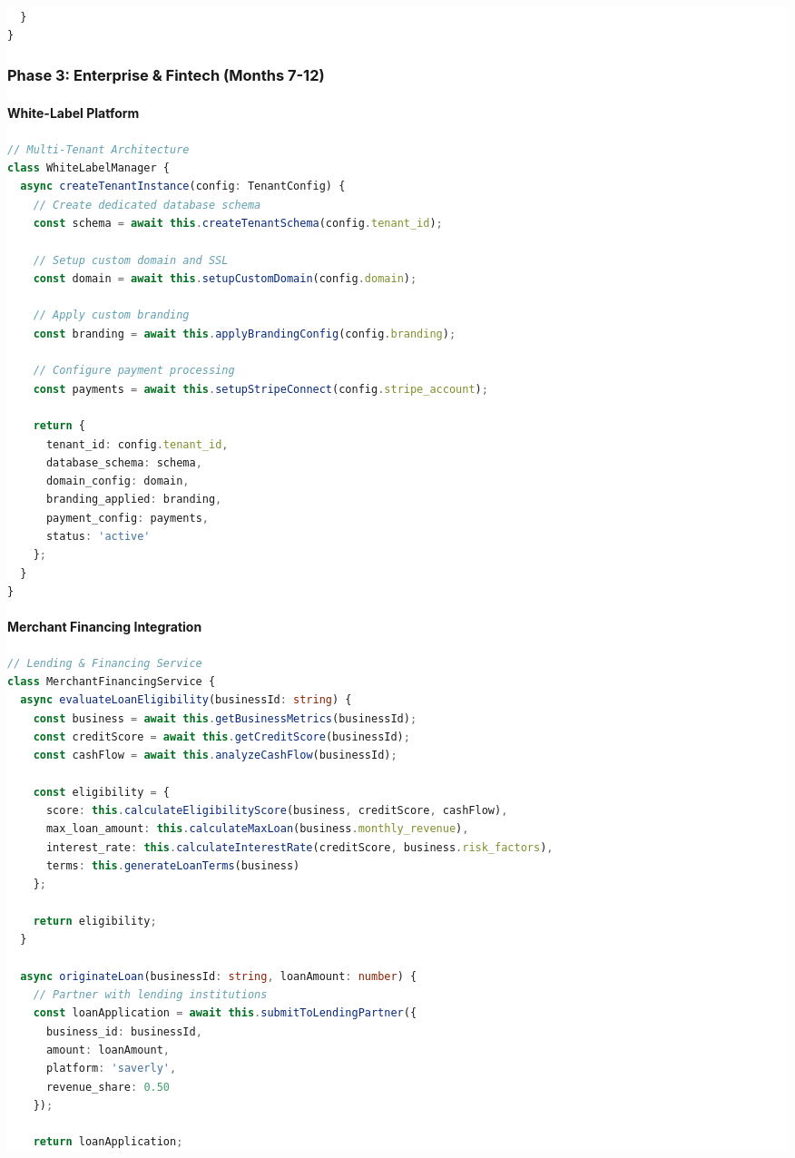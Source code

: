 ```typescript
  }
}
```

### Phase 3: Enterprise & Fintech (Months 7-12)
#### White-Label Platform
```typescript
// Multi-Tenant Architecture
class WhiteLabelManager {
  async createTenantInstance(config: TenantConfig) {
    // Create dedicated database schema
    const schema = await this.createTenantSchema(config.tenant_id);
    
    // Setup custom domain and SSL
    const domain = await this.setupCustomDomain(config.domain);
    
    // Apply custom branding
    const branding = await this.applyBrandingConfig(config.branding);
    
    // Configure payment processing
    const payments = await this.setupStripeConnect(config.stripe_account);
    
    return {
      tenant_id: config.tenant_id,
      database_schema: schema,
      domain_config: domain,
      branding_applied: branding,
      payment_config: payments,
      status: 'active'
    };
  }
}
```

#### Merchant Financing Integration
```typescript
// Lending & Financing Service
class MerchantFinancingService {
  async evaluateLoanEligibility(businessId: string) {
    const business = await this.getBusinessMetrics(businessId);
    const creditScore = await this.getCreditScore(businessId);
    const cashFlow = await this.analyzeCashFlow(businessId);
    
    const eligibility = {
      score: this.calculateEligibilityScore(business, creditScore, cashFlow),
      max_loan_amount: this.calculateMaxLoan(business.monthly_revenue),
      interest_rate: this.calculateInterestRate(creditScore, business.risk_factors),
      terms: this.generateLoanTerms(business)
    };
    
    return eligibility;
  }
  
  async originateLoan(businessId: string, loanAmount: number) {
    // Partner with lending institutions
    const loanApplication = await this.submitToLendingPartner({
      business_id: businessId,
      amount: loanAmount,
      platform: 'saverly',
      revenue_share: 0.50
    });
    
    return loanApplication;
```